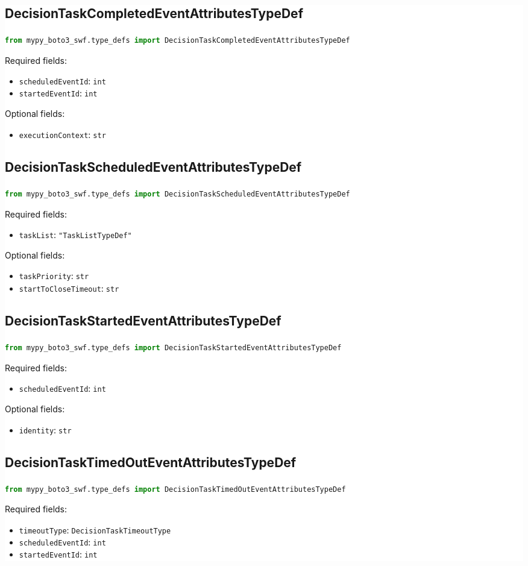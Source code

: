 


## DecisionTaskCompletedEventAttributesTypeDef

```python
from mypy_boto3_swf.type_defs import DecisionTaskCompletedEventAttributesTypeDef
```


Required fields:
- `scheduledEventId`: `int`
- `startedEventId`: `int`



Optional fields:
- `executionContext`: `str`


## DecisionTaskScheduledEventAttributesTypeDef

```python
from mypy_boto3_swf.type_defs import DecisionTaskScheduledEventAttributesTypeDef
```


Required fields:
- `taskList`: `"TaskListTypeDef"`



Optional fields:
- `taskPriority`: `str`
- `startToCloseTimeout`: `str`


## DecisionTaskStartedEventAttributesTypeDef

```python
from mypy_boto3_swf.type_defs import DecisionTaskStartedEventAttributesTypeDef
```


Required fields:
- `scheduledEventId`: `int`



Optional fields:
- `identity`: `str`


## DecisionTaskTimedOutEventAttributesTypeDef

```python
from mypy_boto3_swf.type_defs import DecisionTaskTimedOutEventAttributesTypeDef
```


Required fields:
- `timeoutType`: `DecisionTaskTimeoutType`
- `scheduledEventId`: `int`
- `startedEventId`: `int`
